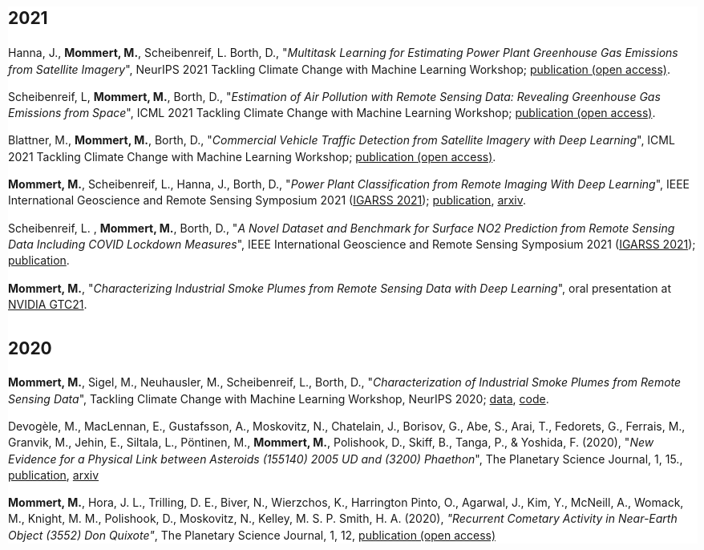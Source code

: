 
## 2021

Hanna, J., **Mommert, M.**, Scheibenreif, L. Borth, D., "*Multitask Learning for Estimating Power Plant Greenhouse Gas Emissions from Satellite Imagery*", NeurIPS 2021 Tackling Climate Change with Machine Learning Workshop; [publication (open access)](https://www.climatechange.ai/papers/neurips2021/27).


Scheibenreif, L, **Mommert, M.**, Borth, D., "*Estimation of Air Pollution with Remote Sensing Data: Revealing Greenhouse Gas Emissions from Space*", ICML 2021 Tackling Climate Change with Machine Learning Workshop;
[publication (open access)](https://www.climatechange.ai/papers/icml2021/23).


Blattner, M., **Mommert, M.**, Borth, D., "*Commercial Vehicle Traffic Detection from Satellite Imagery with Deep Learning*", ICML 2021 Tackling Climate Change with Machine Learning Workshop;
[publication (open access)](https://www.climatechange.ai/papers/icml2021/19).


**Mommert, M.**, Scheibenreif, L., Hanna, J., Borth, D., "*Power Plant Classification from Remote Imaging With Deep Learning*", IEEE International Geoscience and Remote Sensing Symposium 2021 ([IGARSS 2021](https://igarss2021.com/)); [publication](https://ieeexplore.ieee.org/iel7/9553015/9553016/09553219.pdf), [arxiv](https://arxiv.org/abs/2107.10894).


Scheibenreif, L. , **Mommert, M.**, Borth, D., "*A Novel Dataset and Benchmark for Surface NO2 Prediction from Remote Sensing Data Including COVID Lockdown Measures*", IEEE International Geoscience and Remote Sensing Symposium 2021 ([IGARSS 2021](https://igarss2021.com/)); [publication](https://ieeexplore.ieee.org/iel7/9553015/9553016/09554037.pdf).


**Mommert, M.**, "*Characterizing Industrial Smoke Plumes from Remote Sensing Data with Deep Learning*", oral presentation at [NVIDIA GTC21](https://www.nvidia.com/en-us/gtc/). 


## 2020

**Mommert, M.**, Sigel, M., Neuhausler, M., Scheibenreif, L., Borth, D.,
"*Characterization of Industrial Smoke Plumes from Remote Sensing Data*",
Tackling Climate Change with Machine Learning Workshop,
NeurIPS 2020; [data](https://zenodo.org/record/4250706), [code](https://github.com/HSG-AIML/IndustrialSmokePlumeDetection).


Devogèle, M., MacLennan, E., Gustafsson, A., Moskovitz, N., Chatelain, J., Borisov, G., Abe, S., Arai, T., Fedorets, G., Ferrais, M., Granvik, M., Jehin, E., Siltala, L., Pöntinen, M., **Mommert, M.**, Polishook, D., Skiff, B., Tanga, P., & Yoshida, F. (2020), "*New Evidence for a Physical Link between Asteroids (155140) 2005 UD and (3200) Phaethon*", The Planetary Science Journal, 1, 15., [publication](http://doi.org/10.3847/PSJ/ab8e45), [arxiv](http://arxiv.org/abs/)


**Mommert, M.**, Hora, J. L., Trilling, D. E., Biver, N., Wierzchos, K., Harrington Pinto, O., Agarwal, J., Kim, Y., McNeill, A., Womack, M., Knight, M. M., Polishook, D., Moskovitz, N., Kelley, M. S. P. Smith, H. A. (2020), *"Recurrent Cometary Activity in Near-Earth Object (3552) Don Quixote"*, The Planetary Science Journal, 1, 12, [publication (open access)](https://iopscience.iop.org/article/10.3847/PSJ/ab8ae5) 
